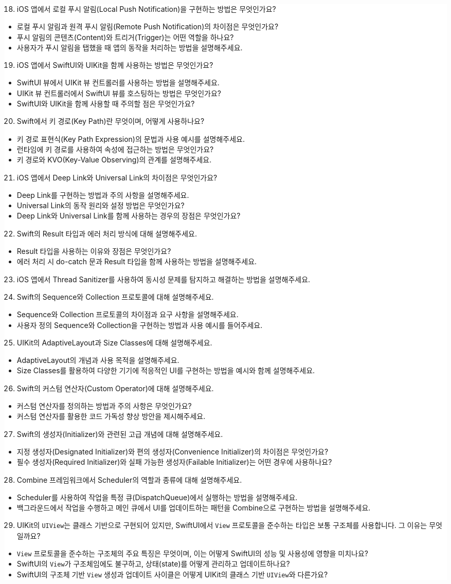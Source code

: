 18. iOS 앱에서 로컬 푸시 알림(Local Push Notification)을 구현하는 방법은 무엇인가요?

- 로컬 푸시 알림과 원격 푸시 알림(Remote Push Notification)의 차이점은 무엇인가요?
- 푸시 알림의 콘텐츠(Content)와 트리거(Trigger)는 어떤 역할을 하나요?
- 사용자가 푸시 알림을 탭했을 때 앱의 동작을 처리하는 방법을 설명해주세요.

19. iOS 앱에서 SwiftUI와 UIKit을 함께 사용하는 방법은 무엇인가요?

- SwiftUI 뷰에서 UIKit 뷰 컨트롤러를 사용하는 방법을 설명해주세요.
- UIKit 뷰 컨트롤러에서 SwiftUI 뷰를 호스팅하는 방법은 무엇인가요?
- SwiftUI와 UIKit을 함께 사용할 때 주의할 점은 무엇인가요?

20. Swift에서 키 경로(Key Path)란 무엇이며, 어떻게 사용하나요?

- 키 경로 표현식(Key Path Expression)의 문법과 사용 예시를 설명해주세요.
- 런타임에 키 경로를 사용하여 속성에 접근하는 방법은 무엇인가요?
- 키 경로와 KVO(Key-Value Observing)의 관계를 설명해주세요.

21. iOS 앱에서 Deep Link와 Universal Link의 차이점은 무엇인가요?

- Deep Link를 구현하는 방법과 주의 사항을 설명해주세요.
- Universal Link의 동작 원리와 설정 방법은 무엇인가요?
- Deep Link와 Universal Link를 함께 사용하는 경우의 장점은 무엇인가요?

22. Swift의 Result 타입과 에러 처리 방식에 대해 설명해주세요.

- Result 타입을 사용하는 이유와 장점은 무엇인가요?
- 에러 처리 시 do-catch 문과 Result 타입을 함께 사용하는 방법을 설명해주세요.

23. iOS 앱에서 Thread Sanitizer를 사용하여 동시성 문제를 탐지하고 해결하는 방법을 설명해주세요.

24. Swift의 Sequence와 Collection 프로토콜에 대해 설명해주세요.

- Sequence와 Collection 프로토콜의 차이점과 요구 사항을 설명해주세요.
- 사용자 정의 Sequence와 Collection을 구현하는 방법과 사용 예시를 들어주세요.

25. UIKit의 AdaptiveLayout과 Size Classes에 대해 설명해주세요.

- AdaptiveLayout의 개념과 사용 목적을 설명해주세요.
- Size Classes를 활용하여 다양한 기기에 적응적인 UI를 구현하는 방법을 예시와 함께 설명해주세요.

26. Swift의 커스텀 연산자(Custom Operator)에 대해 설명해주세요.

- 커스텀 연산자를 정의하는 방법과 주의 사항은 무엇인가요?
- 커스텀 연산자를 활용한 코드 가독성 향상 방안을 제시해주세요.

27. Swift의 생성자(Initializer)와 관련된 고급 개념에 대해 설명해주세요.

- 지정 생성자(Designated Initializer)와 편의 생성자(Convenience Initializer)의 차이점은 무엇인가요?
- 필수 생성자(Required Initializer)와 실패 가능한 생성자(Failable Initializer)는 어떤 경우에 사용하나요?

28. Combine 프레임워크에서 Scheduler의 역할과 종류에 대해 설명해주세요.

- Scheduler를 사용하여 작업을 특정 큐(DispatchQueue)에서 실행하는 방법을 설명해주세요.
- 백그라운드에서 작업을 수행하고 메인 큐에서 UI를 업데이트하는 패턴을 Combine으로 구현하는 방법을 설명해주세요.

29. UIKit의 `UIView`는 클래스 기반으로 구현되어 있지만, SwiftUI에서 `View` 프로토콜을 준수하는 타입은 보통 구조체를 사용합니다. 그 이유는 무엇일까요?

- `View` 프로토콜을 준수하는 구조체의 주요 특징은 무엇이며, 이는 어떻게 SwiftUI의 성능 및 사용성에 영향을 미치나요?
- SwiftUI의 `View`가 구조체임에도 불구하고, 상태(state)를 어떻게 관리하고 업데이트하나요?
- SwiftUI의 구조체 기반 `View` 생성과 업데이트 사이클은 어떻게 UIKit의 클래스 기반 `UIView`와 다른가요?
